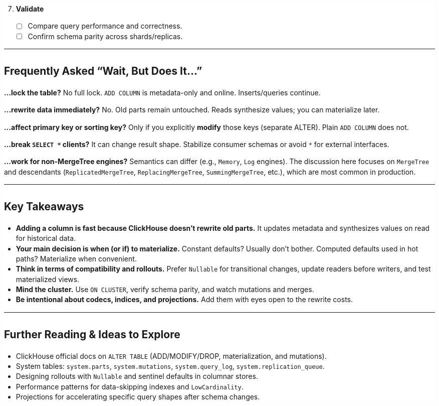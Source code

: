 7. **Validate**

    - [ ] Compare query performance and correctness.
    - [ ] Confirm schema parity across shards/replicas.

---

## Frequently Asked “Wait, But Does It…”

**…lock the table?**
No full lock. `ADD COLUMN` is metadata-only and online. Inserts/queries continue.

**…rewrite data immediately?**
No. Old parts remain untouched. Reads synthesize values; you can materialize later.

**…affect primary key or sorting key?**
Only if you explicitly **modify** those keys (separate ALTER). Plain `ADD COLUMN` does not.

**…break `SELECT *` clients?**
It can change result shape. Stabilize consumer schemas or avoid `*` for external interfaces.

**…work for non-MergeTree engines?**
Semantics can differ (e.g., `Memory`, `Log` engines). The discussion here focuses on `MergeTree` and descendants (`ReplicatedMergeTree`, `ReplacingMergeTree`, `SummingMergeTree`, etc.), which are most common in production.

---

## Key Takeaways

-   **Adding a column is fast because ClickHouse doesn’t rewrite old parts.** It updates metadata and synthesizes values on read for historical data.
-   **Your main decision is when (or if) to materialize.** Constant defaults? Usually don’t bother. Computed defaults used in hot paths? Materialize when convenient.
-   **Think in terms of compatibility and rollouts.** Prefer `Nullable` for transitional changes, update readers before writers, and test materialized views.
-   **Mind the cluster.** Use `ON CLUSTER`, verify schema parity, and watch mutations and merges.
-   **Be intentional about codecs, indices, and projections.** Add them with eyes open to the rewrite costs.

---

## Further Reading & Ideas to Explore

-   ClickHouse official docs on `ALTER TABLE` (ADD/MODIFY/DROP, materialization, and mutations).
-   System tables: `system.parts`, `system.mutations`, `system.query_log`, `system.replication_queue`.
-   Designing rollouts with `Nullable` and sentinel defaults in columnar stores.
-   Performance patterns for data-skipping indexes and `LowCardinality`.
-   Projections for accelerating specific query shapes after schema changes.
